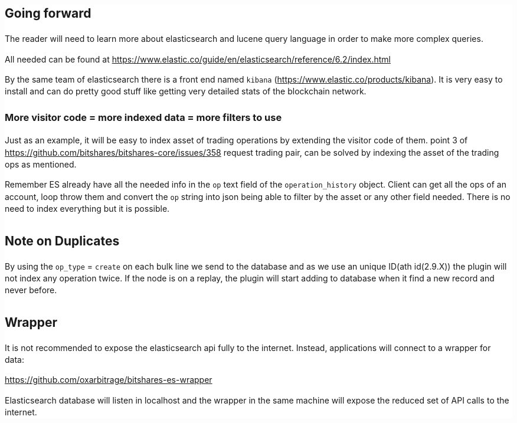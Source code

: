 ## Going forward

The reader will need to learn more about elasticsearch and lucene query language in order to make more complex queries.

All needed can be found at https://www.elastic.co/guide/en/elasticsearch/reference/6.2/index.html

By the same team of elasticsearch there is a front end named `kibana` (https://www.elastic.co/products/kibana). It is very easy to install and can do pretty good stuff like getting very detailed stats of the blockchain network.

### More visitor code = more indexed data = more filters to use

Just as an example, it will be easy to index asset of trading operations by extending the visitor code of them. point 3 of https://github.com/bitshares/bitshares-core/issues/358 request trading pair, can be solved by indexing the asset of the trading ops as mentioned.

Remember ES already have all the needed info in the `op` text field of the `operation_history` object. Client can get all the ops of an account, loop throw them and convert the `op` string into json being able to filter by the asset or any other field needed. There is no need to index everything but it is possible.

## Note on Duplicates

By using the `op_type` = `create` on each bulk line we send to the database and as we use an unique ID(ath id(2.9.X)) the plugin will not index any operation twice. If the node is on a replay, the plugin will start adding to database when it find a new record and never before. 

## Wrapper

It is not recommended to expose the elasticsearch api fully to the internet. Instead, applications will connect to a wrapper for data:

https://github.com/oxarbitrage/bitshares-es-wrapper

Elasticsearch database will listen in localhost and the wrapper in the same machine will expose the reduced set of API calls to the internet. 
